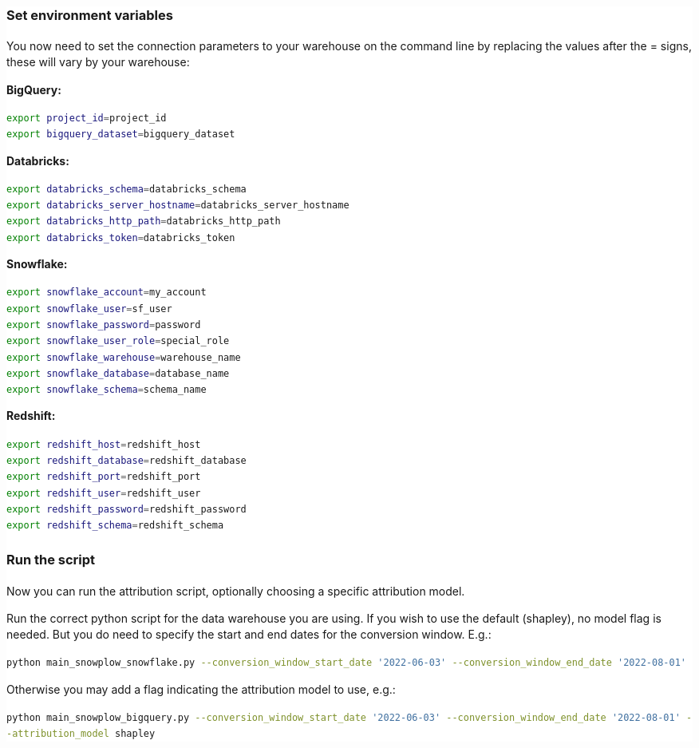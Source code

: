 ### Set environment variables

You now need to set the connection parameters to your warehouse on the command line by replacing the values after the = signs, these will vary by your warehouse:

**BigQuery:**
```bash
export project_id=project_id
export bigquery_dataset=bigquery_dataset
```

**Databricks:**
```bash
export databricks_schema=databricks_schema
export databricks_server_hostname=databricks_server_hostname
export databricks_http_path=databricks_http_path
export databricks_token=databricks_token
```

**Snowflake:**
```bash
export snowflake_account=my_account
export snowflake_user=sf_user
export snowflake_password=password
export snowflake_user_role=special_role
export snowflake_warehouse=warehouse_name
export snowflake_database=database_name
export snowflake_schema=schema_name
```

**Redshift:**
```bash
export redshift_host=redshift_host
export redshift_database=redshift_database
export redshift_port=redshift_port
export redshift_user=redshift_user
export redshift_password=redshift_password
export redshift_schema=redshift_schema
```

### Run the script

Now you can run the attribution script, optionally choosing a specific attribution model.

Run the correct python script for the data warehouse you are using. If you wish to use the default (shapley), no model flag is needed. But you do need to specify the start and end dates for the conversion window. E.g.:

```bash
python main_snowplow_snowflake.py --conversion_window_start_date '2022-06-03' --conversion_window_end_date '2022-08-01'
```

Otherwise you may add a flag indicating the attribution model to use, e.g.:

```bash
python main_snowplow_bigquery.py --conversion_window_start_date '2022-06-03' --conversion_window_end_date '2022-08-01' --attribution_model shapley
```
